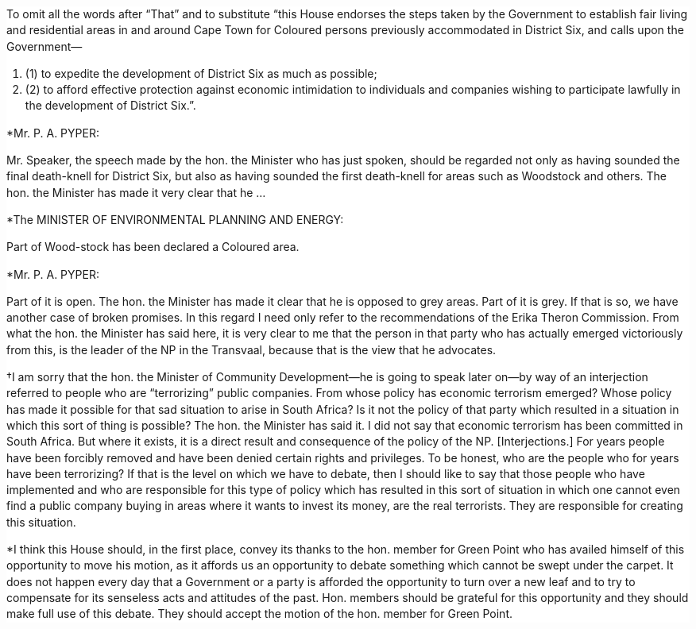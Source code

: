<block name="quote">To omit all the words after &#x201C;That&#x201D; and to substitute &#x201C;this House endorses the steps taken by the Government to establish fair living and residential areas in and around Cape Town for Coloured persons previously accommodated in District Six, and calls upon the Government&#x2014;</block>

<ol>

<li>(1) to expedite the development of District Six as much as possible;</li>

<li>(2) to afford effective protection against economic intimidation to individuals and companies wishing to participate lawfully in the development of District Six.&#x201D;.</li></ol>

</speech>

<speech by="#pyper">

<from>*Mr. <person refersTo="hansard_za">P. A. PYPER</person>:</from>

<p>Mr. Speaker, the speech made by the hon. the Minister who has just spoken, should be regarded not only as having sounded the final death-knell for District Six, but also as having sounded the first death-knell for areas such as Woodstock and others. The hon. the Minister has made it very clear that he &#x2026;</p>

</speech>

<speech by="#minister_of_environmental_planning_and_energy">

<from>*The <person refersTo="hansard_za">MINISTER OF ENVIRONMENTAL PLANNING AND ENERGY</person>:</from>

<p>Part of Wood-stock has been declared a Coloured area.</p>

</speech>

<speech by="#pyper">

<from>*Mr. <person refersTo="hansard_za">P. A. PYPER</person>:</from>

<p>Part of it is open. The hon. the Minister has made it clear that he is opposed to grey areas. Part of it is grey. If that is so, we have another case of broken promises. In this regard I need only refer to the recommendations of the Erika Theron Commission. From what the hon. the Minister has said here, it is very clear to me that the person in that party who has actually emerged victoriously from this, is the leader of the NP in the Transvaal, because that is the view that he advocates.</p>

<p>&#x2020;I am sorry that the hon. the Minister of Community Development&#x2014;he is going to speak later on&#x2014;by way of an interjection referred to people who are &#x201C;terrorizing&#x201D; public companies. From whose policy has economic terrorism emerged&#x003F; Whose policy has made it possible for that sad situation to arise in South Africa&#x003F; Is it not the policy of that party which resulted in a situation in which this sort of thing is possible&#x003F; The hon. the Minister has said it. I did not say that economic terrorism has been committed in South Africa. But where it exists, it is a direct result and consequence of the policy of the NP. [Interjections.] For years people have been forcibly removed and have been denied certain rights and privileges. To be honest, who are the people who for years have been terrorizing&#x003F; If that is the level on which we have to debate, then I should like to say that those people who have implemented and who are responsible for this type of policy which has resulted in this sort of situation in which one cannot even find a public company buying in areas where it wants to invest its money, are the real terrorists. They are responsible for creating this situation.</p>

<p><span class="col_1237-1238" refersTo="page_0637"/>*I think this House should, in the first place, convey its thanks to the hon. member for Green Point who has availed himself of this opportunity to move his motion, as it affords us an opportunity to debate something which cannot be swept under the carpet. It does not happen every day that a Government or a party is afforded the opportunity to turn over a new leaf and to try to compensate for its senseless acts and attitudes of the past. Hon. members should be grateful for this opportunity and they should make full use of this debate. They should accept the motion of the hon. member for Green Point.</p>
